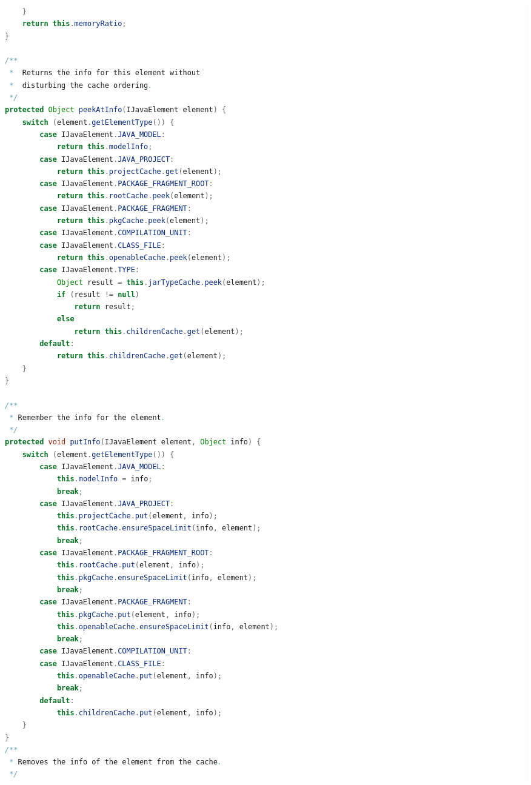 ```java
	}
	return this.memoryRatio;
}

/**
 *  Returns the info for this element without
 *  disturbing the cache ordering.
 */
protected Object peekAtInfo(IJavaElement element) {
	switch (element.getElementType()) {
		case IJavaElement.JAVA_MODEL:
			return this.modelInfo;
		case IJavaElement.JAVA_PROJECT:
			return this.projectCache.get(element);
		case IJavaElement.PACKAGE_FRAGMENT_ROOT:
			return this.rootCache.peek(element);
		case IJavaElement.PACKAGE_FRAGMENT:
			return this.pkgCache.peek(element);
		case IJavaElement.COMPILATION_UNIT:
		case IJavaElement.CLASS_FILE:
			return this.openableCache.peek(element);
		case IJavaElement.TYPE:
			Object result = this.jarTypeCache.peek(element);
			if (result != null)
				return result;
			else
				return this.childrenCache.get(element);
		default:
			return this.childrenCache.get(element);
	}
}

/**
 * Remember the info for the element.
 */
protected void putInfo(IJavaElement element, Object info) {
	switch (element.getElementType()) {
		case IJavaElement.JAVA_MODEL:
			this.modelInfo = info;
			break;
		case IJavaElement.JAVA_PROJECT:
			this.projectCache.put(element, info);
			this.rootCache.ensureSpaceLimit(info, element);
			break;
		case IJavaElement.PACKAGE_FRAGMENT_ROOT:
			this.rootCache.put(element, info);
			this.pkgCache.ensureSpaceLimit(info, element);
			break;
		case IJavaElement.PACKAGE_FRAGMENT:
			this.pkgCache.put(element, info);
			this.openableCache.ensureSpaceLimit(info, element);
			break;
		case IJavaElement.COMPILATION_UNIT:
		case IJavaElement.CLASS_FILE:
			this.openableCache.put(element, info);
			break;
		default:
			this.childrenCache.put(element, info);
	}
}
/**
 * Removes the info of the element from the cache.
 */
```